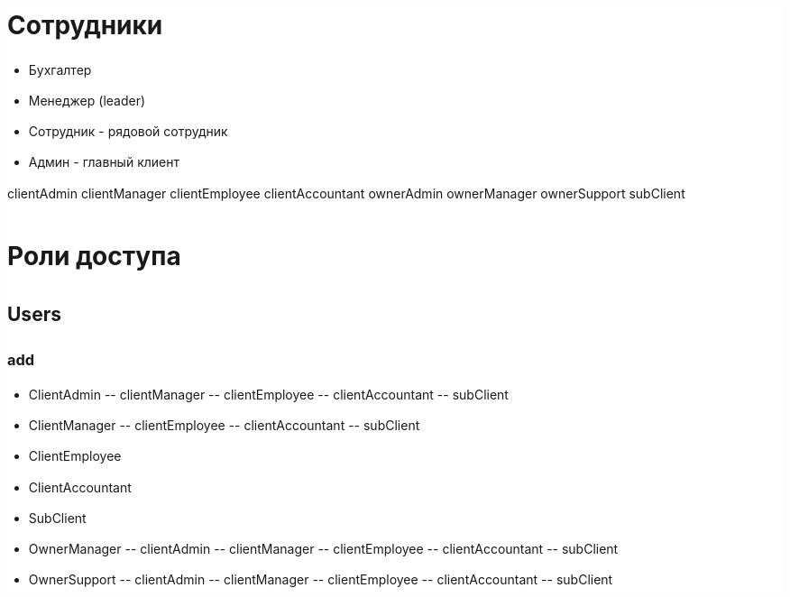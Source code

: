 # Сотрудники

- Бухгалтер
- Менеджер (leader)
- Сотрудник - рядовой сотрудник

- Админ - главный клиент

clientAdmin
clientManager
clientEmployee
clientAccountant
ownerAdmin
ownerManager
ownerSupport
subClient

# Роли доступа

## Users

### add

- ClientAdmin
  -- clientManager
  -- clientEmployee
  -- clientAccountant
  -- subClient

- ClientManager
  -- clientEmployee
  -- clientAccountant
  -- subClient

- ClientEmployee
- ClientAccountant
- SubClient

- OwnerManager
  -- clientAdmin
  -- clientManager
  -- clientEmployee
  -- clientAccountant
  -- subClient

- OwnerSupport
  -- clientAdmin
  -- clientManager
  -- clientEmployee
  -- clientAccountant
  -- subClient
